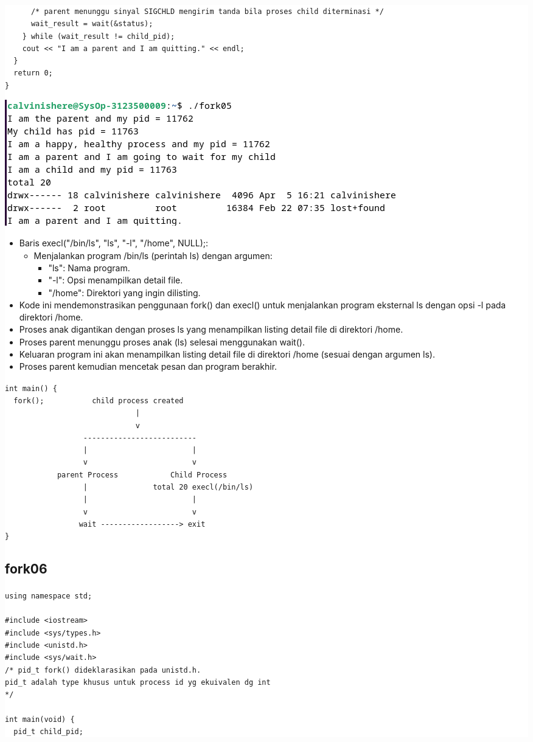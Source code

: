   ```
        /* parent menunggu sinyal SIGCHLD mengirim tanda bila proses child diterminasi */
        wait_result = wait(&status);
      } while (wait_result != child_pid);
      cout << "I am a parent and I am quitting." << endl;
    }
    return 0;
  }
  ```
  ![img](./assets/5.png)
  - Baris execl("/bin/ls", "ls", "-l", "/home", NULL);:
    - Menjalankan program /bin/ls (perintah ls) dengan argumen:
      - "ls": Nama program.
      - "-l": Opsi menampilkan detail file.
      - "/home": Direktori yang ingin dilisting.
  - Kode ini mendemonstrasikan penggunaan fork() dan execl() untuk menjalankan program eksternal ls dengan opsi -l pada direktori /home.
  - Proses anak digantikan dengan proses ls yang menampilkan listing detail file di direktori /home.
  - Proses parent menunggu proses anak (ls) selesai menggunakan wait().
  - Keluaran program ini akan menampilkan listing detail file di direktori /home (sesuai dengan argumen ls).
  - Proses parent kemudian mencetak pesan dan program berakhir.

  ```
  int main() {
    fork();           child process created
                                |
                                v
                    --------------------------
                    |                        |
                    v                        v
              parent Process            Child Process
                    |               total 20 execl(/bin/ls)
                    |                        |
                    v                        v
                   wait ------------------> exit
  }
  ```

## **fork06**
  ```
  using namespace std;

  #include <iostream>
  #include <sys/types.h>
  #include <unistd.h>
  #include <sys/wait.h>
  /* pid_t fork() dideklarasikan pada unistd.h.
  pid_t adalah type khusus untuk process id yg ekuivalen dg int
  */

  int main(void) {
    pid_t child_pid;
  ```